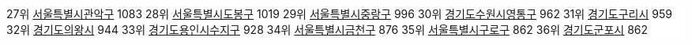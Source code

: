   <tr>
    <td>27위</td>
    <td><a href="/apt/서울특별시관악구{dong}">서울특별시관악구</a></td>
    <td>1083</td>
  </tr>

  <tr>
    <td>28위</td>
    <td><a href="/apt/서울특별시도봉구{dong}">서울특별시도봉구</a></td>
    <td>1019</td>
  </tr>

  <tr>
    <td>29위</td>
    <td><a href="/apt/서울특별시중랑구{dong}">서울특별시중랑구</a></td>
    <td>996</td>
  </tr>

  <tr>
    <td>30위</td>
    <td><a href="/apt/경기도수원시영통구{dong}">경기도수원시영통구</a></td>
    <td>962</td>
  </tr>

  <tr>
    <td>31위</td>
    <td><a href="/apt/경기도구리시{dong}">경기도구리시</a></td>
    <td>959</td>
  </tr>

  <tr>
    <td>32위</td>
    <td><a href="/apt/경기도의왕시{dong}">경기도의왕시</a></td>
    <td>944</td>
  </tr>

  <tr>
    <td>33위</td>
    <td><a href="/apt/경기도용인시수지구{dong}">경기도용인시수지구</a></td>
    <td>928</td>
  </tr>

  <tr>
    <td>34위</td>
    <td><a href="/apt/서울특별시금천구{dong}">서울특별시금천구</a></td>
    <td>876</td>
  </tr>

  <tr>
    <td>35위</td>
    <td><a href="/apt/서울특별시구로구{dong}">서울특별시구로구</a></td>
    <td>862</td>
  </tr>

  <tr>
    <td>36위</td>
    <td><a href="/apt/경기도군포시{dong}">경기도군포시</a></td>
    <td>862</td>
  </tr>
